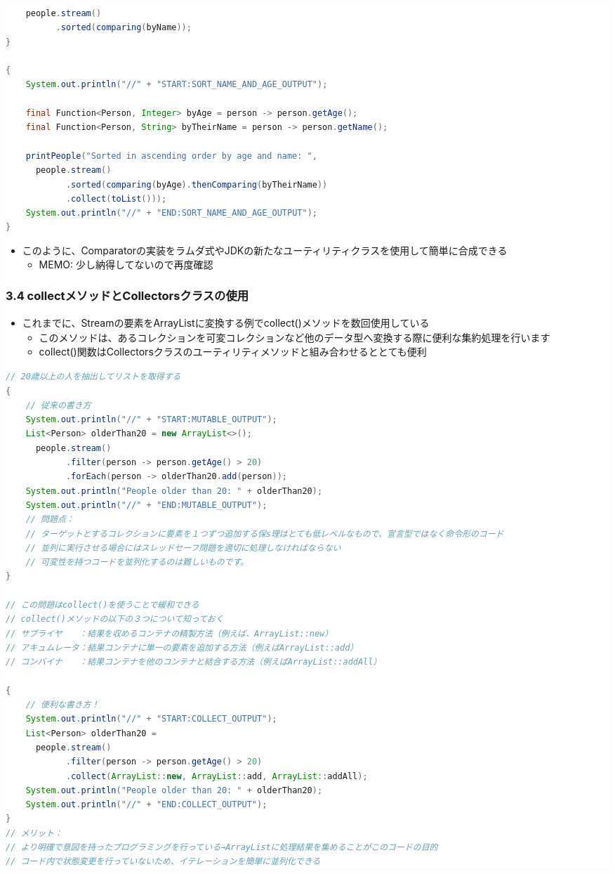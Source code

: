 ```java
    people.stream()
          .sorted(comparing(byName));
}

{
    System.out.println("//" + "START:SORT_NAME_AND_AGE_OUTPUT");
    
    final Function<Person, Integer> byAge = person -> person.getAge();
    final Function<Person, String> byTheirName = person -> person.getName();
    
    printPeople("Sorted in ascending order by age and name: ",
      people.stream()
            .sorted(comparing(byAge).thenComparing(byTheirName))
            .collect(toList()));
    System.out.println("//" + "END:SORT_NAME_AND_AGE_OUTPUT");
}
```

- このように、Comparatorの実装をラムダ式やJDKの新たなユーティリティクラスを使用して簡単に合成できる
  - MEMO: 少し納得してないので再度確認

### 3.4 collectメソッドとCollectorsクラスの使用

- これまでに、Streamの要素をArrayListに変換する例でcollect()メソッドを数回使用している
  - このメソッドは、あるコレクションを可変コレクションなど他のデータ型へ変換する際に便利な集約処理を行います
  - collect()関数はCollectorsクラスのユーティリティメソッドと組み合わせるととても便利

```java
// 20歳以上の人を抽出してリストを取得する
{  
    // 従来の書き方
    System.out.println("//" + "START:MUTABLE_OUTPUT");
    List<Person> olderThan20 = new ArrayList<>();
      people.stream()
            .filter(person -> person.getAge() > 20)
            .forEach(person -> olderThan20.add(person));
    System.out.println("People older than 20: " + olderThan20);
    System.out.println("//" + "END:MUTABLE_OUTPUT");
    // 問題点：
    // ターゲットとするコレクションに要素を１つずつ追加する保s理はとても低レベルなもので、宣言型ではなく命令形のコード
    // 並列に実行させる場合にはスレッドセーフ問題を適切に処理しなければならない
    // 可変性を持つコードを並列化するのは難しいものです。
}

// この問題はcollect()を使うことで緩和できる
// collect()メソッドの以下の３つについて知っておく
// サプライヤ　　：結果を収めるコンテナの精製方法（例えば、ArrayList::new）
// アキュムレータ：結果コンテナに単一の要素を追加する方法（例えばArrayList::add）
// コンバイナ　　：結果コンテナを他のコンテナと結合する方法（例えばArrayList::addAll）

{  
    // 便利な書き方！
    System.out.println("//" + "START:COLLECT_OUTPUT");
    List<Person> olderThan20 = 
      people.stream()
            .filter(person -> person.getAge() > 20)
            .collect(ArrayList::new, ArrayList::add, ArrayList::addAll);
    System.out.println("People older than 20: " + olderThan20);
    System.out.println("//" + "END:COLLECT_OUTPUT");
}
// メリット：
// より明確で意図を持ったプログラミングを行っている→ArrayListに処理結果を集めることがこのコードの目的
// コード内で状態変更を行っていないため、イテレーションを簡単に並列化できる

```